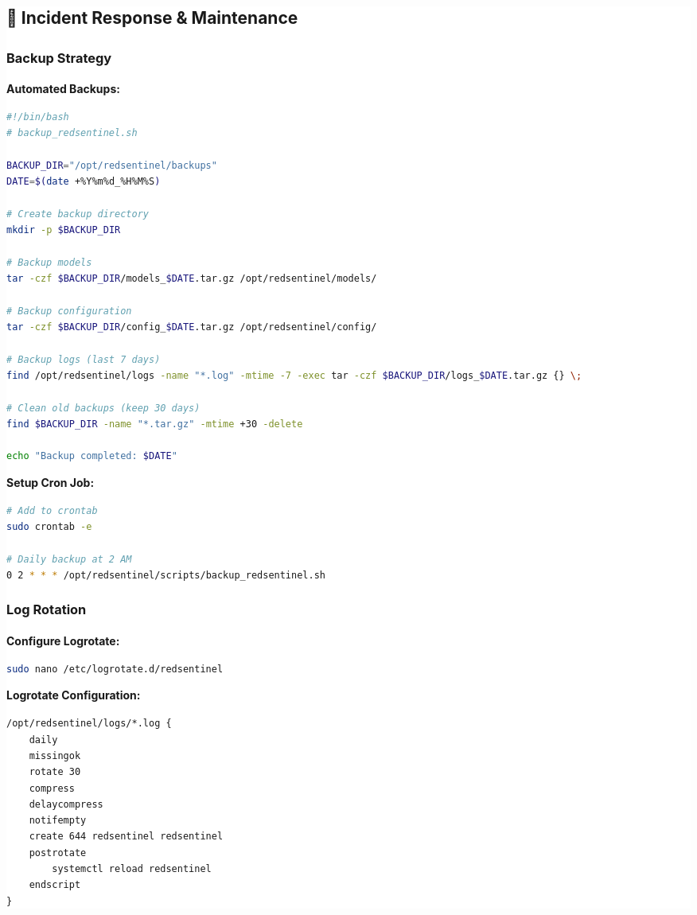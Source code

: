
## **🚨 Incident Response & Maintenance**

### **Backup Strategy**

**Automated Backups:**
```bash
#!/bin/bash
# backup_redsentinel.sh

BACKUP_DIR="/opt/redsentinel/backups"
DATE=$(date +%Y%m%d_%H%M%S)

# Create backup directory
mkdir -p $BACKUP_DIR

# Backup models
tar -czf $BACKUP_DIR/models_$DATE.tar.gz /opt/redsentinel/models/

# Backup configuration
tar -czf $BACKUP_DIR/config_$DATE.tar.gz /opt/redsentinel/config/

# Backup logs (last 7 days)
find /opt/redsentinel/logs -name "*.log" -mtime -7 -exec tar -czf $BACKUP_DIR/logs_$DATE.tar.gz {} \;

# Clean old backups (keep 30 days)
find $BACKUP_DIR -name "*.tar.gz" -mtime +30 -delete

echo "Backup completed: $DATE"
```

**Setup Cron Job:**
```bash
# Add to crontab
sudo crontab -e

# Daily backup at 2 AM
0 2 * * * /opt/redsentinel/scripts/backup_redsentinel.sh
```

### **Log Rotation**

**Configure Logrotate:**
```bash
sudo nano /etc/logrotate.d/redsentinel
```

**Logrotate Configuration:**
```
/opt/redsentinel/logs/*.log {
    daily
    missingok
    rotate 30
    compress
    delaycompress
    notifempty
    create 644 redsentinel redsentinel
    postrotate
        systemctl reload redsentinel
    endscript
}
```
